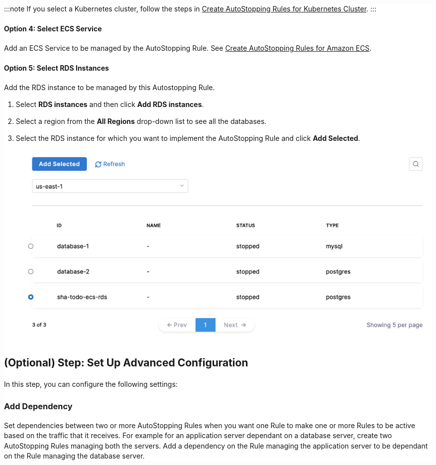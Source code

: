 :::note
If you select a Kubernetes cluster, follow the steps in [Create AutoStopping Rules for Kubernetes Cluster](/docs/cloud-cost-management/2-use-cloud-cost-management/1-optimize-cloud-costs-with-intelligent-cloud-auto-stopping-rules/3-create-auto-stopping-rules/create-autostopping-rules-for-kubernetes.md).
:::


#### Option 4: Select ECS Service

Add an ECS Service to be managed by the AutoStopping Rule. See [Create AutoStopping Rules for Amazon ECS](/docs/cloud-cost-management/2-use-cloud-cost-management/1-optimize-cloud-costs-with-intelligent-cloud-auto-stopping-rules/3-create-auto-stopping-rules/create-auto-stopping-rules-for-ecs.md).

#### Option 5: Select RDS Instances

Add the RDS instance to be managed by this Autostopping Rule.

1. Select **RDS instances** and then click **Add RDS instances**.
2. Select a region from the **All Regions** drop-down list to see all the databases.
3. Select the RDS instance for which you want to implement the AutoStopping Rule and click **Add Selected**.
   
     ![](./static/create-autostopping-rules-aws-97.png)

## (Optional) Step: Set Up Advanced Configuration

In this step, you can configure the following settings:

### Add Dependency

Set dependencies between two or more AutoStopping Rules when you want one Rule to make one or more Rules to be active based on the traffic that it receives. For example for an application server dependant on a database server, create two AutoStopping Rules managing both the servers. Add a dependency on the Rule managing the application server to be dependant on the Rule managing the database server.
